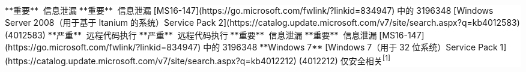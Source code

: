 </td>
<td style="border:1px solid black;">
**重要**   
信息泄漏

</td>
<td style="border:1px solid black;">
**重要**   
信息泄漏

</td>
<td style="border:1px solid black;">
[MS16-147](https://go.microsoft.com/fwlink/?linkid=834947) 中的 3196348

</td>
</tr>
<tr>
<td style="border:1px solid black;">
[Windows Server 2008（用于基于 Itanium 的系统）Service Pack 2](https://catalog.update.microsoft.com/v7/site/search.aspx?q=kb4012583)  
(4012583)

</td>
<td style="border:1px solid black;">
**严重**   
远程代码执行

</td>
<td style="border:1px solid black;">
**严重**   
远程代码执行

</td>
<td style="border:1px solid black;">
**重要**   
信息泄漏

</td>
<td style="border:1px solid black;">
**重要**   
信息泄漏

</td>
<td style="border:1px solid black;">
[MS16-147](https://go.microsoft.com/fwlink/?linkid=834947) 中的 3196348

</td>
</tr>
<tr>
<td style="border:1px solid black;" colspan="6">
**Windows 7**

</td>
</tr>
<tr>
<td style="border:1px solid black;">
[Windows 7（用于 32 位系统）Service Pack 1](https://catalog.update.microsoft.com/v7/site/search.aspx?q=kb4012212)  
(4012212)  
仅安全相关<sup>[1]</sup>
